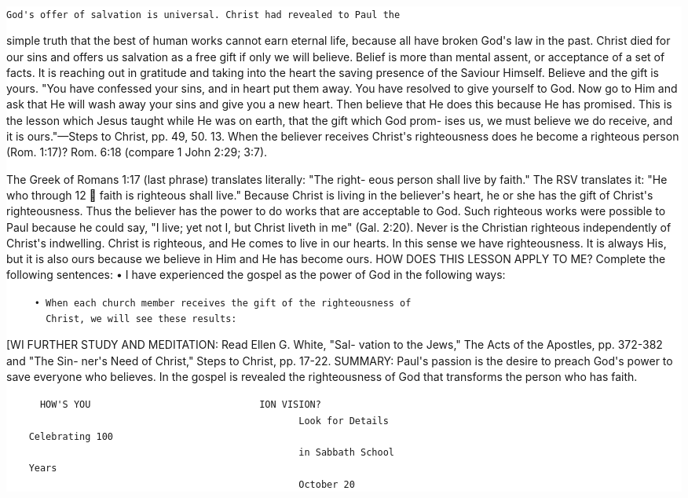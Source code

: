 
    God's offer of salvation is universal. Christ had revealed to Paul the
simple truth that the best of human works cannot earn eternal life, because
all have broken God's law in the past. Christ died for our sins and offers us
salvation as a free gift if only we will believe. Belief is more than mental
assent, or acceptance of a set of facts. It is reaching out in gratitude and
taking into the heart the saving presence of the Saviour Himself.
   Believe and the gift is yours. "You have confessed your sins, and in
heart put them away. You have resolved to give yourself to God. Now go
to Him and ask that He will wash away your sins and give you a new heart.
Then believe that He does this because He has promised. This is the lesson
which Jesus taught while He was on earth, that the gift which God prom-
ises us, we must believe we do receive, and it is ours."—Steps to Christ,
pp. 49, 50.
13. When the believer receives Christ's righteousness does he become
    a righteous person (Rom. 1:17)? Rom. 6:18 (compare 1 John
    2:29; 3:7).


   The Greek of Romans 1:17 (last phrase) translates literally: "The right-
eous person shall live by faith." The RSV translates it: "He who through
12
      faith is righteous shall live." Because Christ is living in the believer's
      heart, he or she has the gift of Christ's righteousness. Thus the believer has
      the power to do works that are acceptable to God. Such righteous works
      were possible to Paul because he could say, "I live; yet not I, but Christ
      liveth in me" (Gal. 2:20). Never is the Christian righteous independently
      of Christ's indwelling. Christ is righteous, and He comes to live in our
      hearts. In this sense we have righteousness. It is always His, but it is also
      ours because we believe in Him and He has become ours.
      HOW DOES THIS LESSON APPLY TO ME? Complete the following
      sentences:
         • I have experienced the gospel as the power of God in the following
           ways:



         • When each church member receives the gift of the righteousness of
           Christ, we will see these results:


[WI   FURTHER STUDY AND MEDITATION: Read Ellen G. White, "Sal-
      vation to the Jews," The Acts of the Apostles, pp. 372-382 and "The Sin-
      ner's Need of Christ," Steps to Christ, pp. 17-22.
      SUMMARY: Paul's passion is the desire to preach God's power to save
      everyone who believes. In the gospel is revealed the righteousness of God
      that transforms the person who has faith.




          HOW'S YOU                              ION VISION?
                                                        Look for Details
        Celebrating 100
                                                        in Sabbath School
        Years
                                                        October 20
